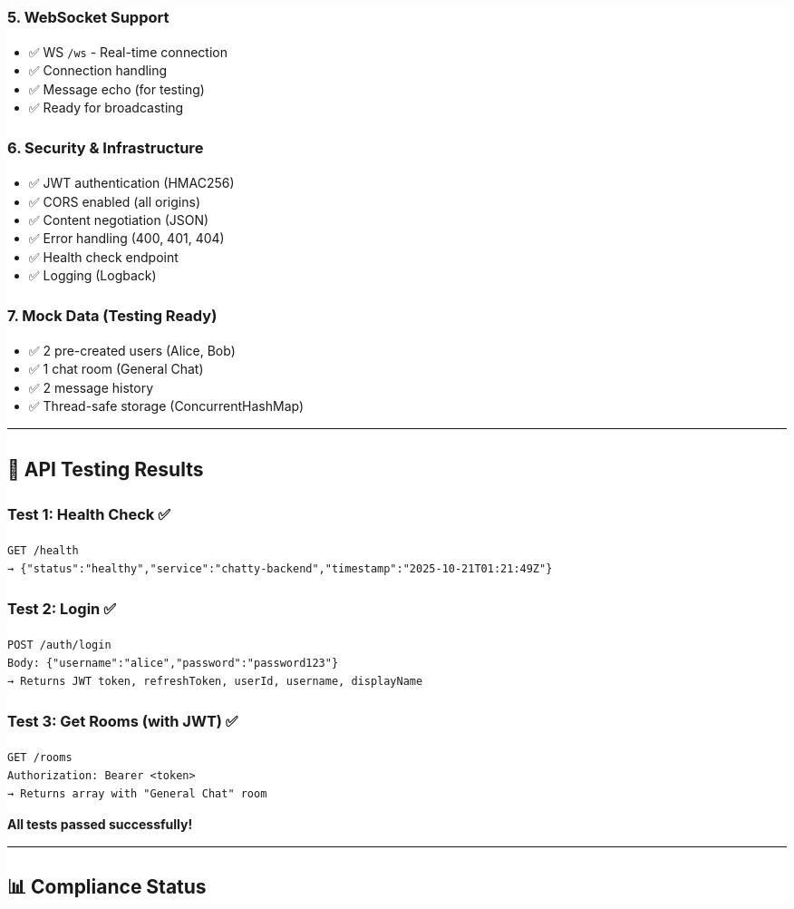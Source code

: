 ### 5. WebSocket Support
- ✅ WS `/ws` - Real-time connection
- ✅ Connection handling
- ✅ Message echo (for testing)
- ✅ Ready for broadcasting

### 6. Security & Infrastructure
- ✅ JWT authentication (HMAC256)
- ✅ CORS enabled (all origins)
- ✅ Content negotiation (JSON)
- ✅ Error handling (400, 401, 404)
- ✅ Health check endpoint
- ✅ Logging (Logback)

### 7. Mock Data (Testing Ready)
- ✅ 2 pre-created users (Alice, Bob)
- ✅ 1 chat room (General Chat)
- ✅ 2 message history
- ✅ Thread-safe storage (ConcurrentHashMap)

---

## 🧪 API Testing Results

### Test 1: Health Check ✅
```
GET /health
→ {"status":"healthy","service":"chatty-backend","timestamp":"2025-10-21T01:21:49Z"}
```

### Test 2: Login ✅
```
POST /auth/login
Body: {"username":"alice","password":"password123"}
→ Returns JWT token, refreshToken, userId, username, displayName
```

### Test 3: Get Rooms (with JWT) ✅
```
GET /rooms
Authorization: Bearer <token>
→ Returns array with "General Chat" room
```

**All tests passed successfully!**

---

## 📊 Compliance Status
